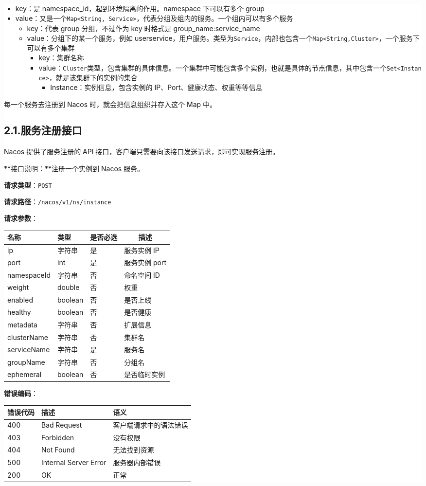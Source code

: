 - key：是 namespace_id，起到环境隔离的作用。namespace 下可以有多个 group
- value：又是一个`Map<String, Service>`，代表分组及组内的服务。一个组内可以有多个服务
  - key：代表 group 分组，不过作为 key 时格式是 group_name:service_name
  - value：分组下的某一个服务，例如 userservice，用户服务。类型为`Service`，内部也包含一个`Map<String,Cluster>`，一个服务下可以有多个集群
    - key：集群名称
    - value：`Cluster`类型，包含集群的具体信息。一个集群中可能包含多个实例，也就是具体的节点信息，其中包含一个`Set<Instance>`，就是该集群下的实例的集合
      - Instance：实例信息，包含实例的 IP、Port、健康状态、权重等等信息

每一个服务去注册到 Nacos 时，就会把信息组织并存入这个 Map 中。

## 2.1.服务注册接口

Nacos 提供了服务注册的 API 接口，客户端只需要向该接口发送请求，即可实现服务注册。

**接口说明：**注册一个实例到 Nacos 服务。

**请求类型**：`POST`

**请求路径**：`/nacos/v1/ns/instance`

**请求参数**：

| 名称        | 类型    | 是否必选 | 描述          |
| :---------- | :------ | :------- | ------------- |
| ip          | 字符串  | 是       | 服务实例 IP   |
| port        | int     | 是       | 服务实例 port |
| namespaceId | 字符串  | 否       | 命名空间 ID   |
| weight      | double  | 否       | 权重          |
| enabled     | boolean | 否       | 是否上线      |
| healthy     | boolean | 否       | 是否健康      |
| metadata    | 字符串  | 否       | 扩展信息      |
| clusterName | 字符串  | 否       | 集群名        |
| serviceName | 字符串  | 是       | 服务名        |
| groupName   | 字符串  | 否       | 分组名        |
| ephemeral   | boolean | 否       | 是否临时实例  |

**错误编码**：

| 错误代码 | 描述                  | 语义                   |
| :------- | :-------------------- | :--------------------- |
| 400      | Bad Request           | 客户端请求中的语法错误 |
| 403      | Forbidden             | 没有权限               |
| 404      | Not Found             | 无法找到资源           |
| 500      | Internal Server Error | 服务器内部错误         |
| 200      | OK                    | 正常                   |
